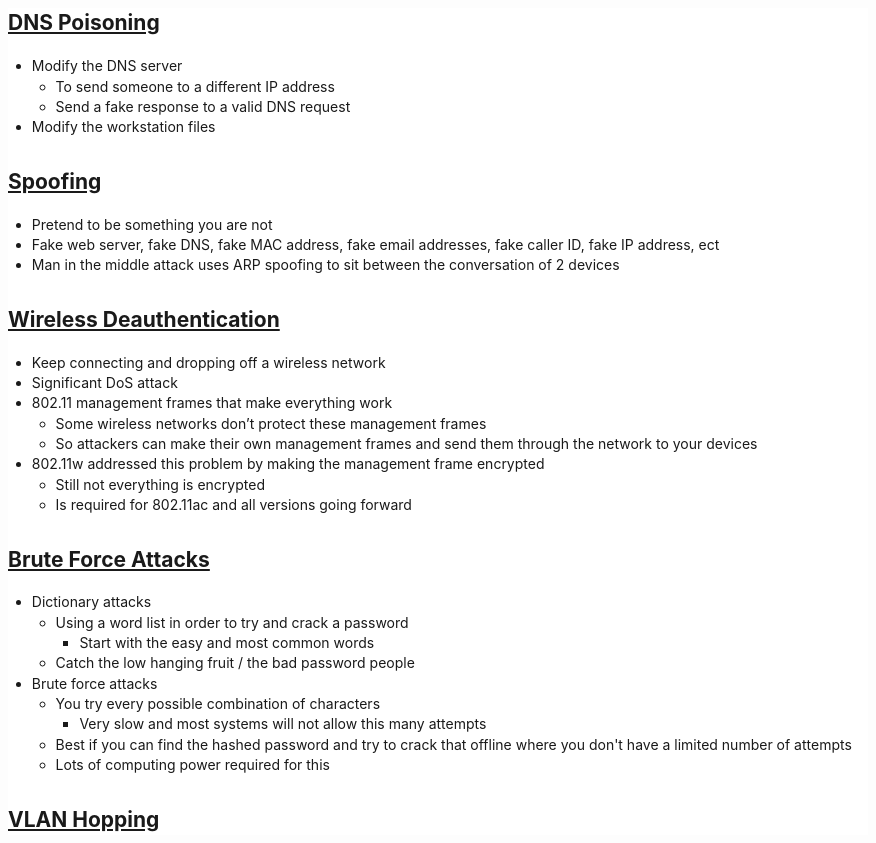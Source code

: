 ## [DNS Poisoning](https://www.youtube.com/watch?v=JT2K1CD4X-E&list=PLG49S3nxzAnmpdmX7RoTOyuNJQAb-r-gd&index=85&ab_channel=ProfessorMesser)

- Modify the DNS server
  - To send someone to a different IP address
  - Send a fake response to a valid DNS request
- Modify the workstation files

## [Spoofing](https://www.youtube.com/watch?v=ViPS9REmxXM&list=PLG49S3nxzAnmpdmX7RoTOyuNJQAb-r-gd&index=86&ab_channel=ProfessorMesser)

- Pretend to be something you are not
- Fake web server, fake DNS, fake MAC address, fake email addresses, fake caller ID, fake IP address, ect
- Man in the middle attack uses ARP spoofing to sit between the conversation of 2 devices

## [Wireless Deauthentication](https://www.youtube.com/watch?v=6Jmq3JSXB0c&list=PLG49S3nxzAnmpdmX7RoTOyuNJQAb-r-gd&index=87&ab_channel=ProfessorMesser)

- Keep connecting and dropping off a wireless network
- Significant DoS attack
- 802.11 management frames that make everything work
  - Some wireless networks don’t protect these management frames
  - So attackers can make their own management frames and send them through the network to your devices
- 802.11w addressed this problem by making the management frame encrypted
  - Still not everything is encrypted
  - Is required for 802.11ac and all versions going forward

## [Brute Force Attacks](https://www.youtube.com/watch?v=whHqMWtGUhw&list=PLG49S3nxzAnmpdmX7RoTOyuNJQAb-r-gd&index=88&ab_channel=ProfessorMesser)

- Dictionary attacks
  - Using a word list in order to try and crack a password
    - Start with the easy and most common words
  - Catch the low hanging fruit / the bad password people
- Brute force attacks
  - You try every possible combination of characters
    - Very slow and most systems will not allow this many attempts
  - Best if you can find the hashed password and try to crack that offline where you don't have a limited number of attempts
  - Lots of computing power required for this

## [VLAN Hopping](https://www.youtube.com/watch?v=lmI_Yp9vQH4&list=PLG49S3nxzAnmpdmX7RoTOyuNJQAb-r-gd&index=89&ab_channel=ProfessorMesser)
